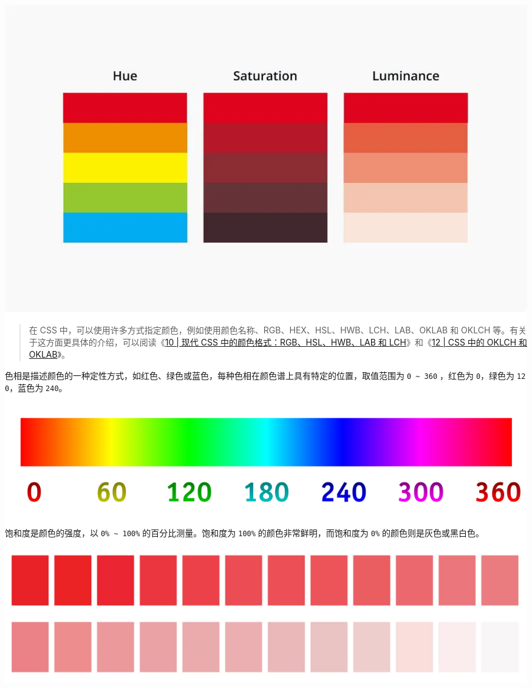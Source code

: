 ![img](./images/958c7d1de1ef630a762ffa01a246033a.webp )

> 在 CSS 中，可以使用许多方式指定颜色，例如使用颜色名称、RGB、HEX、HSL、HWB、LCH、LAB、OKLAB 和 OKLCH 等。有关于这方面更具体的介绍，可以阅读《[10 | 现代 CSS 中的颜色格式：RGB、HSL、HWB、LAB 和 LCH](https://juejin.cn/book/7223230325122400288/section/7231515598088306720)》和《[12 | CSS 中的 OKLCH 和 OKLAB](https://juejin.cn/book/7223230325122400288/section/7235205520154427429)》。

色相是描述颜色的一种定性方式，如红色、绿色或蓝色，每种色相在颜色谱上具有特定的位置，取值范围为 `0 ~ 360` ，红色为 `0`，绿色为 `120`，蓝色为 `240`。

![img](./images/748436846250fc0952abf339685246f3.webp )

饱和度是颜色的强度，以 `0% ~ 100%` 的百分比测量。饱和度为 `100%` 的颜色非常鲜明，而饱和度为 `0%` 的颜色则是灰色或黑白色。

![img](./images/291508fa11326a77dd84df12f3a9929c.webp )
